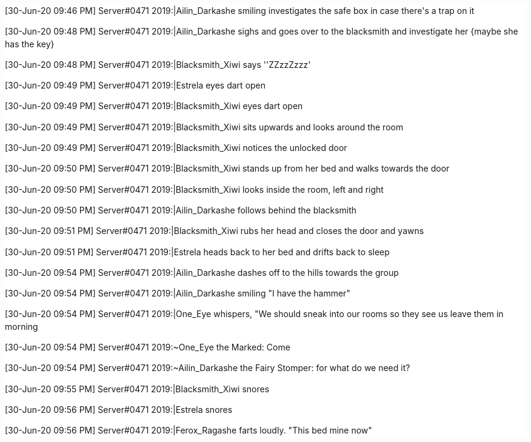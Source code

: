 [30-Jun-20 09:46 PM] Server#0471
2019:|Ailin_Darkashe smiling investigates the safe box in case there's a trap on it

[30-Jun-20 09:48 PM] Server#0471
2019:|Ailin_Darkashe sighs and goes over to the blacksmith and investigate her {maybe she has the key}

[30-Jun-20 09:48 PM] Server#0471
2019:|Blacksmith_Xiwi says ''ZZzzZzzz'

[30-Jun-20 09:49 PM] Server#0471
2019:|Estrela eyes dart open

[30-Jun-20 09:49 PM] Server#0471
2019:|Blacksmith_Xiwi eyes dart open

[30-Jun-20 09:49 PM] Server#0471
2019:|Blacksmith_Xiwi sits upwards and looks around the room

[30-Jun-20 09:49 PM] Server#0471
2019:|Blacksmith_Xiwi notices the unlocked door

[30-Jun-20 09:50 PM] Server#0471
2019:|Blacksmith_Xiwi stands up from her bed and walks towards the door

[30-Jun-20 09:50 PM] Server#0471
2019:|Blacksmith_Xiwi looks inside the room, left and right

[30-Jun-20 09:50 PM] Server#0471
2019:|Ailin_Darkashe follows behind the blacksmith

[30-Jun-20 09:51 PM] Server#0471
2019:|Blacksmith_Xiwi rubs her head and closes the door and yawns

[30-Jun-20 09:51 PM] Server#0471
2019:|Estrela heads back to her bed and drifts back to sleep

[30-Jun-20 09:54 PM] Server#0471
2019:|Ailin_Darkashe dashes off to the hills towards the group

[30-Jun-20 09:54 PM] Server#0471
2019:|Ailin_Darkashe smiling "I have the hammer"

[30-Jun-20 09:54 PM] Server#0471
2019:|One_Eye whispers, "We should sneak into our rooms so they see us leave them in morning

[30-Jun-20 09:54 PM] Server#0471
2019:~One_Eye the Marked: Come

[30-Jun-20 09:54 PM] Server#0471
2019:~Ailin_Darkashe the Fairy Stomper: for what do we need it?

[30-Jun-20 09:55 PM] Server#0471
2019:|Blacksmith_Xiwi snores

[30-Jun-20 09:56 PM] Server#0471
2019:|Estrela snores

[30-Jun-20 09:56 PM] Server#0471
2019:|Ferox_Ragashe farts loudly. "This bed mine now"
